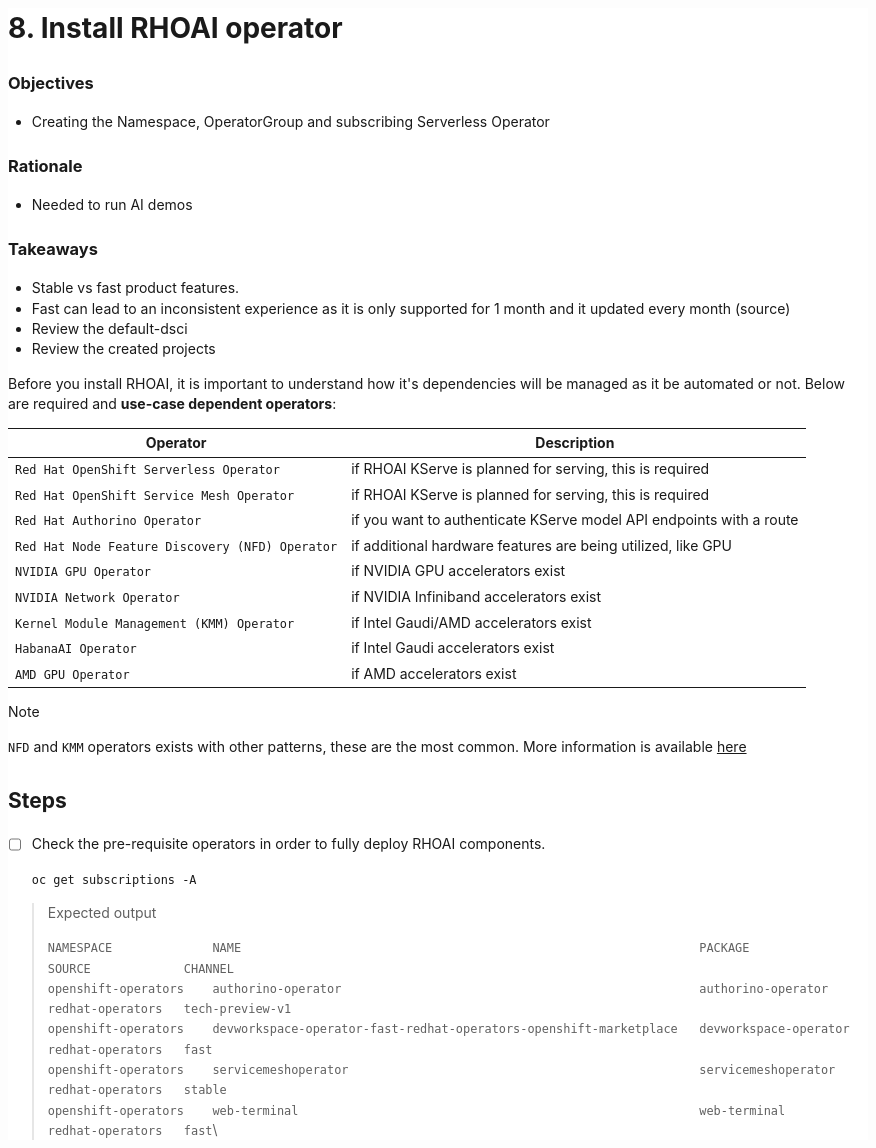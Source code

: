 # 8. Install RHOAI operator

### Objectives

- Creating the Namespace, OperatorGroup and subscribing Serverless Operator

### Rationale

- Needed to run AI demos

### Takeaways

- Stable vs fast product features.
- Fast can lead to an inconsistent experience as it is only supported for 1 month and it updated every month (source)
- Review the default-dsci
- Review the created projects

Before you install RHOAI, it is important to understand how it's dependencies will be managed as it be automated or not. Below are required and **use-case dependent operators**:

| Operator                                        | Description                                                         |
| ----------------------------------------------- | ------------------------------------------------------------------- |
| `Red Hat OpenShift Serverless Operator`         | if RHOAI KServe is planned for serving, this is required            |
| `Red Hat OpenShift Service Mesh Operator`       | if RHOAI KServe is planned for serving, this is required            |
| `Red Hat Authorino Operator`                    | if you want to authenticate KServe model API endpoints with a route |
| `Red Hat Node Feature Discovery (NFD) Operator` | if additional hardware features are being utilized, like GPU        |
| `NVIDIA GPU Operator`                           | if NVIDIA GPU accelerators exist                                    |
| `NVIDIA Network Operator`                       | if NVIDIA Infiniband accelerators exist                             |
| `Kernel Module Management (KMM) Operator`       | if Intel Gaudi/AMD accelerators exist                               |
| `HabanaAI Operator`                             | if Intel Gaudi accelerators exist                                   |
| `AMD GPU Operator`                              | if AMD accelerators exist                                           |

> [!NOTE]
> `NFD` and `KMM` operators exists with other patterns, these are the most common. More information is available [here](https://docs.redhat.com/en/documentation/red_hat_openshift_ai_self-managed/2.10/html/Install_and_unInstall_openshift_ai_self-managed/Install-and-deploying-openshift-ai_install#Install-the-openshift-data-science-operator_operator-install)

## Steps

- [ ] Check the pre-requisite operators in order to fully deploy RHOAI components.

      oc get subscriptions -A

> Expected output
>
> `NAMESPACE              NAME                                                                PACKAGE                 SOURCE             CHANNEL`\
> `openshift-operators    authorino-operator                                                  authorino-operator      redhat-operators   tech-preview-v1`\
> `openshift-operators    devworkspace-operator-fast-redhat-operators-openshift-marketplace   devworkspace-operator   redhat-operators   fast`\
> `openshift-operators    servicemeshoperator                                                 servicemeshoperator     redhat-operators   stable`\
> `openshift-operators    web-terminal                                                        web-terminal            redhat-operators   fast`\